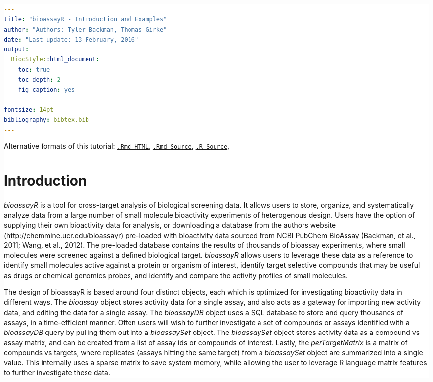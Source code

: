 ```yaml
---
title: "bioassayR - Introduction and Examples" 
author: "Authors: Tyler Backman, Thomas Girke"
date: "Last update: 13 February, 2016" 
output:
  BiocStyle::html_document:
    toc: true
    toc_depth: 2
    fig_caption: yes

fontsize: 14pt
bibliography: bibtex.bib
---
```





Alternative formats of this tutorial:
[`.Rmd HTML`](http://bioconductor.org/packages/release/bioc/vignettes/bioassayR/inst/doc/bioassayR.html), 
[`.Rmd Source`](http://bioconductor.org/packages/release/bioc/vignettes/bioassayR/inst/doc/bioassayR.Rmd), 
[`.R Source`](http://bioconductor.org/packages/release/bioc/vignettes/bioassayR/inst/doc/bioassayR.Rmd), 

Introduction
============

*bioassayR* is a tool for cross-target analysis of biological screening data. It allows users to store, organize, and
systematically analyze data from a large number of small molecule bioactivity experiments of heterogenous design. 
Users have the option of supplying their own bioactivity
data for analysis, or downloading a database from the authors website (<http://chemmine.ucr.edu/bioassayr>) pre-loaded with bioactivity data sourced from NCBI PubChem BioAssay (Backman, et al., 2011; Wang, et al., 2012).
The pre-loaded database contains the results of thousands of bioassay experiments, where small molecules were screened against a defined biological target.
*bioassayR* allows users to leverage these data as a reference to 
identify small molecules active against a protein or organism of interest, identify target selective compounds that may be useful as drugs or chemical genomics probes, and identify and compare the activity profiles of small molecules.

The design of bioassayR is based around four distinct objects, each which
is optimized for investigating bioactivity data in different ways.
The *bioassay* object stores activity data for a single assay, and also acts as
a gateway for importing new activity data, and editing the data for a single assay.
The *bioassayDB* object uses a SQL database to store and query thousands of
assays, in a time-efficient manner. Often users will wish to further investigate
a set of compounds or assays identified with a *bioassayDB* query by pulling
them out into a *bioassaySet* object. The *bioassaySet*
object stores activity data as a compound vs assay matrix, and can be created 
from a list of assay ids or compounds of interest. Lastly, the *perTargetMatrix* 
is a matrix of compounds vs targets, where replicates (assays hitting the same
target) from a *bioassaySet* object are summarized into a single value. 
This internally uses a sparse matrix
to save system memory, while allowing the user to leverage R language matrix features to
further investigate these data.
